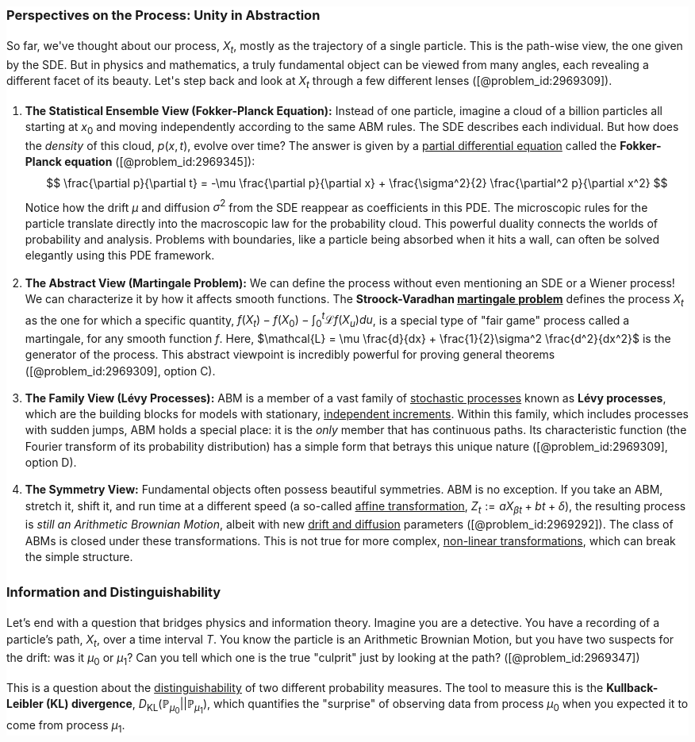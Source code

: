 ### Perspectives on the Process: Unity in Abstraction

So far, we've thought about our process, $X_t$, mostly as the trajectory of a single particle. This is the path-wise view, the one given by the SDE. But in physics and mathematics, a truly fundamental object can be viewed from many angles, each revealing a different facet of its beauty. Let's step back and look at $X_t$ through a few different lenses ([@problem_id:2969309]).

1.  **The Statistical Ensemble View (Fokker-Planck Equation):** Instead of one particle, imagine a cloud of a billion particles all starting at $x_0$ and moving independently according to the same ABM rules. The SDE describes each individual. But how does the *density* of this cloud, $p(x,t)$, evolve over time? The answer is given by a [partial differential equation](@article_id:140838) called the **Fokker-Planck equation** ([@problem_id:2969345]):
    $$ \frac{\partial p}{\partial t} = -\mu \frac{\partial p}{\partial x} + \frac{\sigma^2}{2} \frac{\partial^2 p}{\partial x^2} $$
    Notice how the drift $\mu$ and diffusion $\sigma^2$ from the SDE reappear as coefficients in this PDE. The microscopic rules for the particle translate directly into the macroscopic law for the probability cloud. This powerful duality connects the worlds of probability and analysis. Problems with boundaries, like a particle being absorbed when it hits a wall, can often be solved elegantly using this PDE framework.

2.  **The Abstract View (Martingale Problem):** We can define the process without even mentioning an SDE or a Wiener process! We can characterize it by how it affects smooth functions. The **Stroock-Varadhan [martingale problem](@article_id:203651)** defines the process $X_t$ as the one for which a specific quantity, $f(X_t) - f(X_0) - \int_0^t \mathcal{L}f(X_u)du$, is a special type of "fair game" process called a martingale, for any smooth function $f$. Here, $\mathcal{L} = \mu \frac{d}{dx} + \frac{1}{2}\sigma^2 \frac{d^2}{dx^2}$ is the generator of the process. This abstract viewpoint is incredibly powerful for proving general theorems ([@problem_id:2969309], option C).

3.  **The Family View (Lévy Processes):** ABM is a member of a vast family of [stochastic processes](@article_id:141072) known as **Lévy processes**, which are the building blocks for models with stationary, [independent increments](@article_id:261669). Within this family, which includes processes with sudden jumps, ABM holds a special place: it is the *only* member that has continuous paths. Its characteristic function (the Fourier transform of its probability distribution) has a simple form that betrays this unique nature ([@problem_id:2969309], option D).

4.  **The Symmetry View:** Fundamental objects often possess beautiful symmetries. ABM is no exception. If you take an ABM, stretch it, shift it, and run time at a different speed (a so-called [affine transformation](@article_id:153922), $Z_{t} := a X_{\beta t} + b t + \delta$), the resulting process is *still an Arithmetic Brownian Motion*, albeit with new [drift and diffusion](@article_id:148322) parameters ([@problem_id:2969292]). The class of ABMs is closed under these transformations. This is not true for more complex, [non-linear transformations](@article_id:635621), which can break the simple structure.

### Information and Distinguishability

Let’s end with a question that bridges physics and information theory. Imagine you are a detective. You have a recording of a particle’s path, $X_t$, over a time interval $T$. You know the particle is an Arithmetic Brownian Motion, but you have two suspects for the drift: was it $\mu_0$ or $\mu_1$? Can you tell which one is the true "culprit" just by looking at the path? ([@problem_id:2969347])

This is a question about the [distinguishability](@article_id:269395) of two different probability measures. The tool to measure this is the **Kullback-Leibler (KL) divergence**, $D_{\mathrm{KL}}(\mathbb{P}_{\mu_0} || \mathbb{P}_{\mu_1})$, which quantifies the "surprise" of observing data from process $\mu_0$ when you expected it to come from process $\mu_1$.
